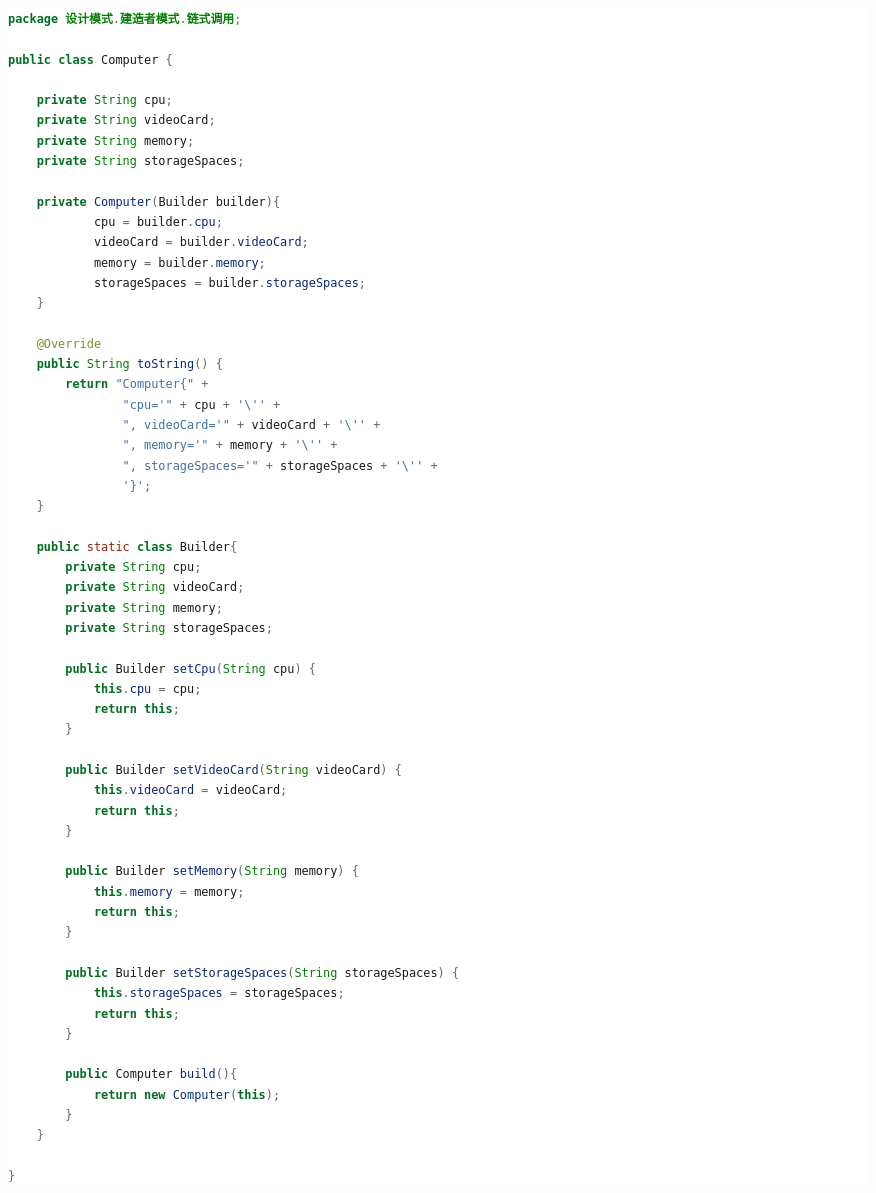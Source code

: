 ```java
package 设计模式.建造者模式.链式调用;

public class Computer {

    private String cpu;
    private String videoCard;
    private String memory;
    private String storageSpaces;

    private Computer(Builder builder){
            cpu = builder.cpu;
            videoCard = builder.videoCard;
            memory = builder.memory;
            storageSpaces = builder.storageSpaces;
    }

    @Override
    public String toString() {
        return "Computer{" +
                "cpu='" + cpu + '\'' +
                ", videoCard='" + videoCard + '\'' +
                ", memory='" + memory + '\'' +
                ", storageSpaces='" + storageSpaces + '\'' +
                '}';
    }

    public static class Builder{
        private String cpu;
        private String videoCard;
        private String memory;
        private String storageSpaces;

        public Builder setCpu(String cpu) {
            this.cpu = cpu;
            return this;
        }

        public Builder setVideoCard(String videoCard) {
            this.videoCard = videoCard;
            return this;
        }

        public Builder setMemory(String memory) {
            this.memory = memory;
            return this;
        }

        public Builder setStorageSpaces(String storageSpaces) {
            this.storageSpaces = storageSpaces;
            return this;
        }

        public Computer build(){
            return new Computer(this);
        }
    }

}
```
